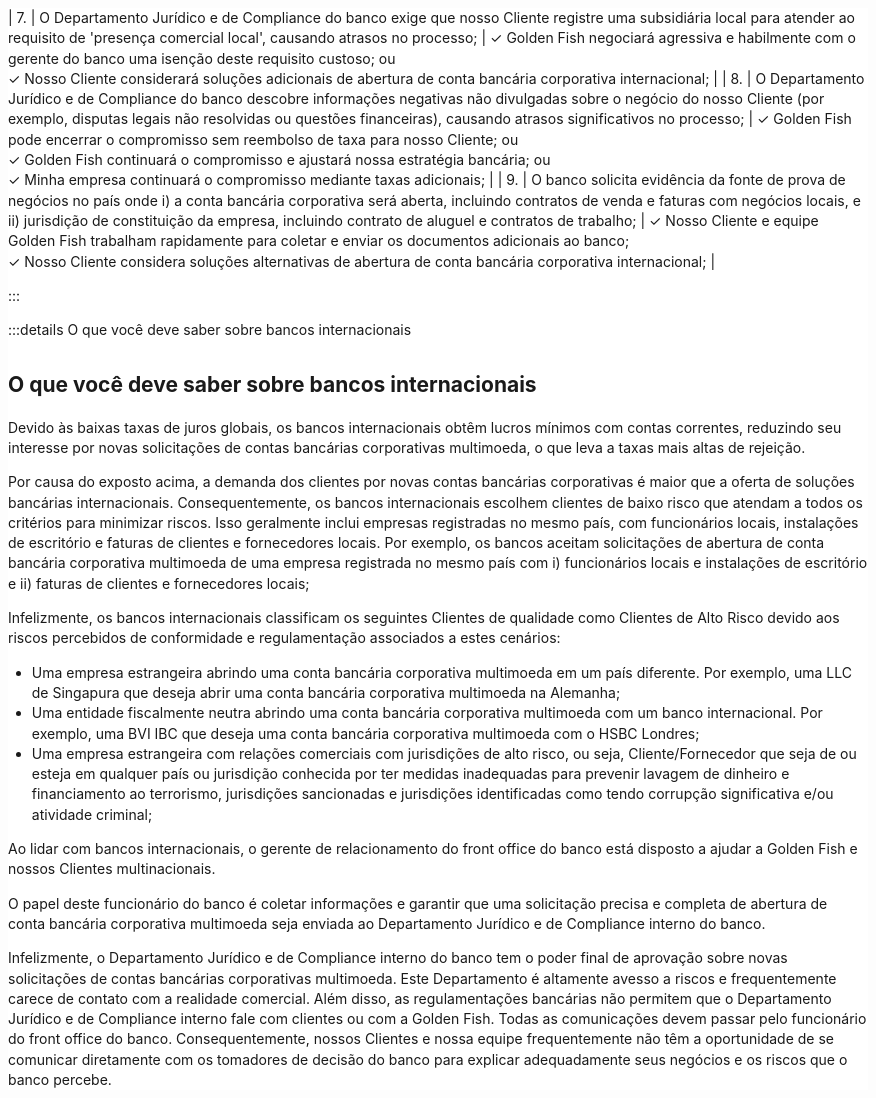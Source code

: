 | 7.  | O Departamento Jurídico e de Compliance do banco exige que nosso Cliente registre uma subsidiária local para atender ao requisito de 'presença comercial local', causando atrasos no processo;                                                                                     | ✓ Golden Fish negociará agressiva e habilmente com o gerente do banco uma isenção deste requisito custoso; ou<br>✓ Nosso Cliente considerará soluções adicionais de abertura de conta bancária corporativa internacional;                                                                                                                                                                                                                                                                                             |
| 8.  | O Departamento Jurídico e de Compliance do banco descobre informações negativas não divulgadas sobre o negócio do nosso Cliente (por exemplo, disputas legais não resolvidas ou questões financeiras), causando atrasos significativos no processo;                                | ✓ Golden Fish pode encerrar o compromisso sem reembolso de taxa para nosso Cliente; ou<br>✓ Golden Fish continuará o compromisso e ajustará nossa estratégia bancária; ou<br>✓ Minha empresa continuará o compromisso mediante taxas adicionais;                                                                                                                                                                                                                                                                      |
| 9.  | O banco solicita evidência da fonte de prova de negócios no país onde i) a conta bancária corporativa será aberta, incluindo contratos de venda e faturas com negócios locais, e ii) jurisdição de constituição da empresa, incluindo contrato de aluguel e contratos de trabalho; | ✓ Nosso Cliente e equipe Golden Fish trabalham rapidamente para coletar e enviar os documentos adicionais ao banco;<br>✓ Nosso Cliente considera soluções alternativas de abertura de conta bancária corporativa internacional;                                                                                                                                                                                                                                                                                       |

:::

:::details O que você deve saber sobre bancos internacionais

## O que você deve saber sobre bancos internacionais

Devido às baixas taxas de juros globais, os bancos internacionais obtêm lucros mínimos com contas correntes, reduzindo seu interesse por novas solicitações de contas bancárias corporativas multimoeda, o que leva a taxas mais altas de rejeição.

Por causa do exposto acima, a demanda dos clientes por novas contas bancárias corporativas é maior que a oferta de soluções bancárias internacionais. Consequentemente, os bancos internacionais escolhem clientes de baixo risco que atendam a todos os critérios para minimizar riscos. Isso geralmente inclui empresas registradas no mesmo país, com funcionários locais, instalações de escritório e faturas de clientes e fornecedores locais. Por exemplo, os bancos aceitam solicitações de abertura de conta bancária corporativa multimoeda de uma empresa registrada no mesmo país com i) funcionários locais e instalações de escritório e ii) faturas de clientes e fornecedores locais;

Infelizmente, os bancos internacionais classificam os seguintes Clientes de qualidade como Clientes de Alto Risco devido aos riscos percebidos de conformidade e regulamentação associados a estes cenários:

- Uma empresa estrangeira abrindo uma conta bancária corporativa multimoeda em um país diferente. Por exemplo, uma LLC de Singapura que deseja abrir uma conta bancária corporativa multimoeda na Alemanha;
- Uma entidade fiscalmente neutra abrindo uma conta bancária corporativa multimoeda com um banco internacional. Por exemplo, uma BVI IBC que deseja uma conta bancária corporativa multimoeda com o HSBC Londres;
- Uma empresa estrangeira com relações comerciais com jurisdições de alto risco, ou seja, Cliente/Fornecedor que seja de ou esteja em qualquer país ou jurisdição conhecida por ter medidas inadequadas para prevenir lavagem de dinheiro e financiamento ao terrorismo, jurisdições sancionadas e jurisdições identificadas como tendo corrupção significativa e/ou atividade criminal;

Ao lidar com bancos internacionais, o gerente de relacionamento do front office do banco está disposto a ajudar a Golden Fish e nossos Clientes multinacionais.

O papel deste funcionário do banco é coletar informações e garantir que uma solicitação precisa e completa de abertura de conta bancária corporativa multimoeda seja enviada ao Departamento Jurídico e de Compliance interno do banco.

Infelizmente, o Departamento Jurídico e de Compliance interno do banco tem o poder final de aprovação sobre novas solicitações de contas bancárias corporativas multimoeda. Este Departamento é altamente avesso a riscos e frequentemente carece de contato com a realidade comercial. Além disso, as regulamentações bancárias não permitem que o Departamento Jurídico e de Compliance interno fale com clientes ou com a Golden Fish. Todas as comunicações devem passar pelo funcionário do front office do banco. Consequentemente, nossos Clientes e nossa equipe frequentemente não têm a oportunidade de se comunicar diretamente com os tomadores de decisão do banco para explicar adequadamente seus negócios e os riscos que o banco percebe.

